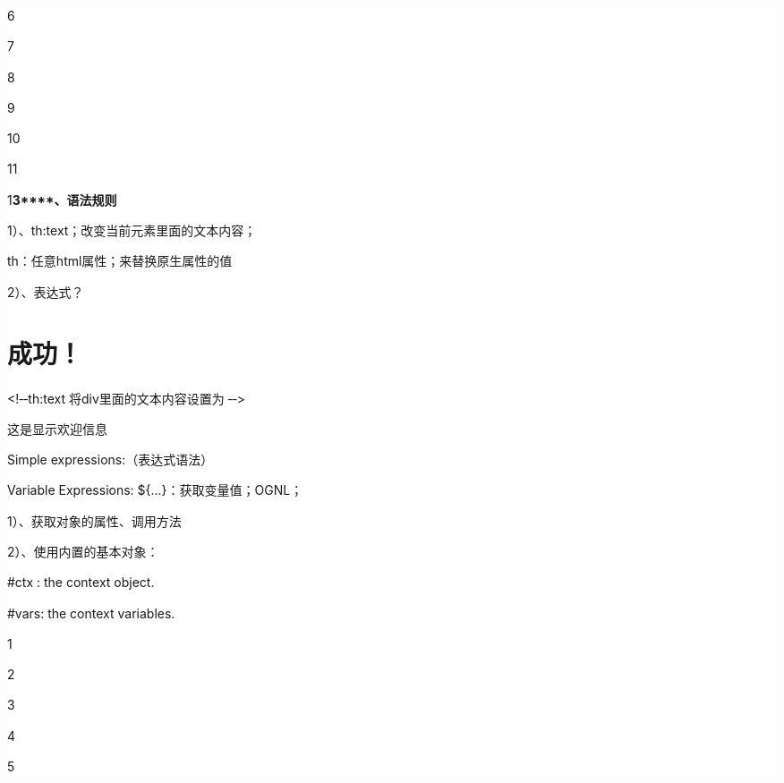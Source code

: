 6

7

8

9

10

11

1**3****、语法规则** 

1）、th:text；改变当前元素里面的文本内容； 

th：任意html属性；来替换原生属性的值 

2）、表达式？ 

<!DOCTYPE html> 

<html lang="en" xmlns:th="http://www.thymeleaf.org"> 

<head>

<meta charset="UTF‐8"> 

<title>Title</title> 

</head> 

<body>

<h1>成功！</h1> 

<!‐‐th:text 将div里面的文本内容设置为 ‐‐> 

<div th:text="${hello}">这是显示欢迎信息</div> 

</body> 

</html> 

Simple expressions:（表达式语法） 

Variable Expressions: ${...}：获取变量值；OGNL； 

1）、获取对象的属性、调用方法 

2）、使用内置的基本对象： 

\#ctx : the context object. 

\#vars: the context variables. 

1

2

3

4

5
